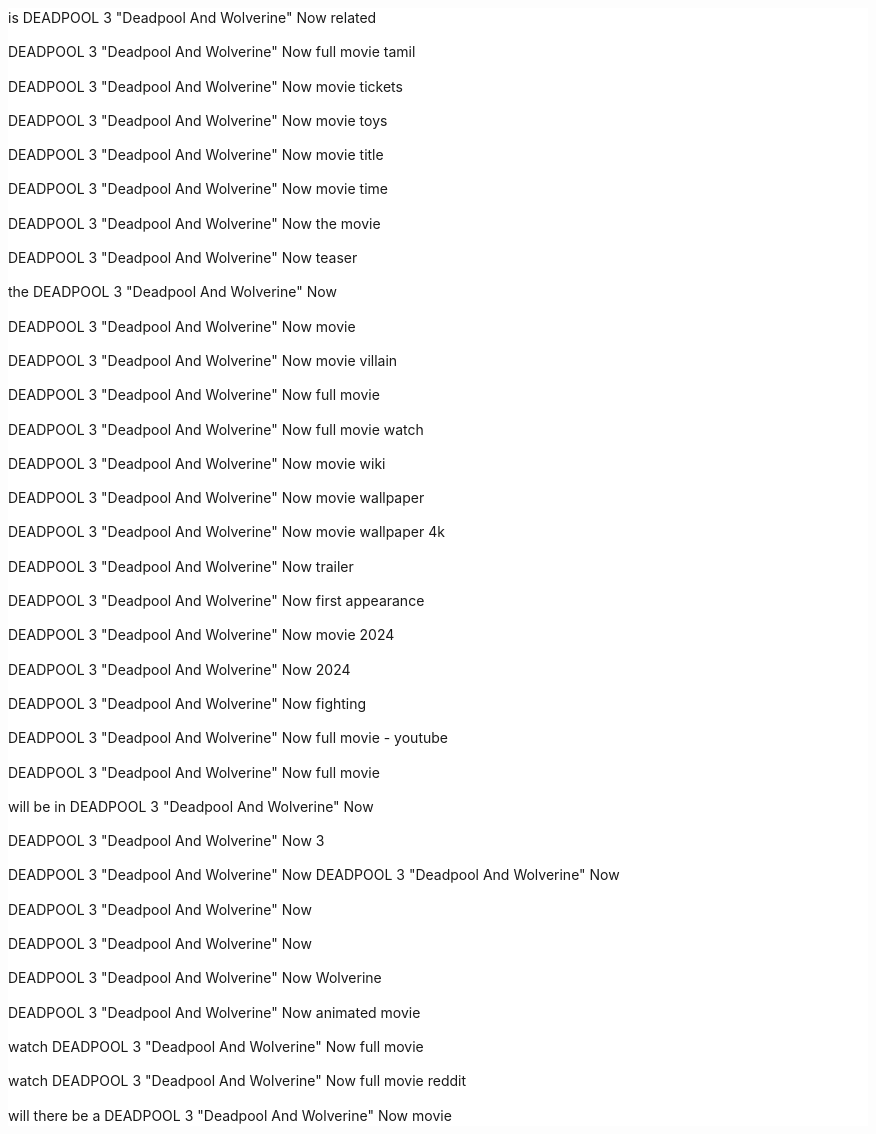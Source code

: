 is DEADPOOL 3 "Deadpool And Wolverine" Now related

DEADPOOL 3 "Deadpool And Wolverine" Now full movie tamil

DEADPOOL 3 "Deadpool And Wolverine" Now movie tickets

DEADPOOL 3 "Deadpool And Wolverine" Now movie toys

DEADPOOL 3 "Deadpool And Wolverine" Now movie title

DEADPOOL 3 "Deadpool And Wolverine" Now movie time

DEADPOOL 3 "Deadpool And Wolverine" Now the movie

DEADPOOL 3 "Deadpool And Wolverine" Now teaser

the DEADPOOL 3 "Deadpool And Wolverine" Now

DEADPOOL 3 "Deadpool And Wolverine" Now movie

DEADPOOL 3 "Deadpool And Wolverine" Now movie villain

DEADPOOL 3 "Deadpool And Wolverine" Now full movie

DEADPOOL 3 "Deadpool And Wolverine" Now full movie watch

DEADPOOL 3 "Deadpool And Wolverine" Now movie wiki

DEADPOOL 3 "Deadpool And Wolverine" Now movie wallpaper

DEADPOOL 3 "Deadpool And Wolverine" Now movie wallpaper 4k

DEADPOOL 3 "Deadpool And Wolverine" Now trailer

DEADPOOL 3 "Deadpool And Wolverine" Now first appearance

DEADPOOL 3 "Deadpool And Wolverine" Now movie 2024

DEADPOOL 3 "Deadpool And Wolverine" Now 2024

DEADPOOL 3 "Deadpool And Wolverine" Now fighting

DEADPOOL 3 "Deadpool And Wolverine" Now full movie - youtube

DEADPOOL 3 "Deadpool And Wolverine" Now full movie

will be in DEADPOOL 3 "Deadpool And Wolverine" Now

DEADPOOL 3 "Deadpool And Wolverine" Now 3

DEADPOOL 3 "Deadpool And Wolverine" Now DEADPOOL 3 "Deadpool And Wolverine" Now

DEADPOOL 3 "Deadpool And Wolverine" Now

DEADPOOL 3 "Deadpool And Wolverine" Now

DEADPOOL 3 "Deadpool And Wolverine" Now Wolverine

DEADPOOL 3 "Deadpool And Wolverine" Now animated movie

watch DEADPOOL 3 "Deadpool And Wolverine" Now full movie

watch DEADPOOL 3 "Deadpool And Wolverine" Now full movie reddit

will there be a DEADPOOL 3 "Deadpool And Wolverine" Now movie
